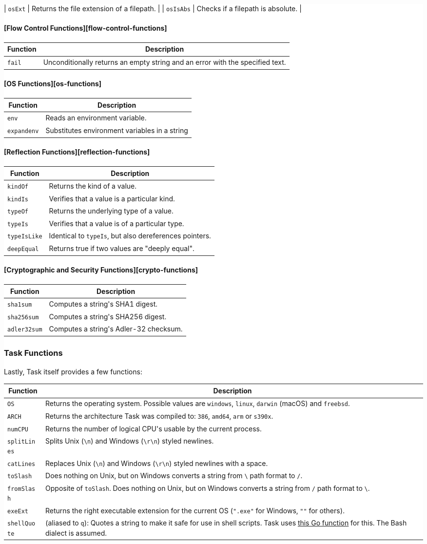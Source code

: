 | `osExt`   | Returns the file extension of a filepath. |
| `osIsAbs` | Checks if a filepath is absolute.         |

#### [Flow Control Functions][flow-control-functions]

| Function | Description                                                                   |
| -------- | ----------------------------------------------------------------------------- |
| `fail`   | Unconditionally returns an empty string and an error with the specified text. |

#### [OS Functions][os-functions]

| Function    | Description                                   |
| ----------- | --------------------------------------------- |
| `env`       | Reads an environment variable.                |
| `expandenv` | Substitutes environment variables in a string |

#### [Reflection Functions][reflection-functions]

| Function     | Description                                            |
| ------------ | ------------------------------------------------------ |
| `kindOf`     | Returns the kind of a value.                           |
| `kindIs`     | Verifies that a value is a particular kind.            |
| `typeOf`     | Returns the underlying type of a value.                |
| `typeIs`     | Verifies that a value is of a particular type.         |
| `typeIsLike` | Identical to `typeIs`, but also dereferences pointers. |
| `deepEqual`  | Returns true if two values are "deeply equal".         |

#### [Cryptographic and Security Functions][crypto-functions]

| Function     | Description                            |
| ------------ | -------------------------------------- |
| `sha1sum`    | Computes a string's SHA1 digest.       |
| `sha256sum`  | Computes a string's SHA256 digest.     |
| `adler32sum` | Computes a string's Adler-32 checksum. |

### Task Functions

Lastly, Task itself provides a few functions:

| Function     | Description                                                                                                                                                                                            |
| ------------ | ------------------------------------------------------------------------------------------------------------------------------------------------------------------------------------------------------ |
| `OS`         | Returns the operating system. Possible values are `windows`, `linux`, `darwin` (macOS) and `freebsd`.                                                                                                  |
| `ARCH`       | Returns the architecture Task was compiled to: `386`, `amd64`, `arm` or `s390x`.                                                                                                                       |
| `numCPU`     | Returns the number of logical CPU's usable by the current process.                                                                                                                                     |
| `splitLines` | Splits Unix (`\n`) and Windows (`\r\n`) styled newlines.                                                                                                                                               |
| `catLines`   | Replaces Unix (`\n`) and Windows (`\r\n`) styled newlines with a space.                                                                                                                                |
| `toSlash`    | Does nothing on Unix, but on Windows converts a string from `\` path format to `/`.                                                                                                                    |
| `fromSlash`  | Opposite of `toSlash`. Does nothing on Unix, but on Windows converts a string from `/` path format to `\`.                                                                                             |
| `exeExt`     | Returns the right executable extension for the current OS (`".exe"` for Windows, `""` for others).                                                                                                     |
| `shellQuote` | (aliased to `q`): Quotes a string to make it safe for use in shell scripts. Task uses [this Go function](https://pkg.go.dev/mvdan.cc/sh/v3@v3.4.0/syntax#Quote) for this. The Bash dialect is assumed. |